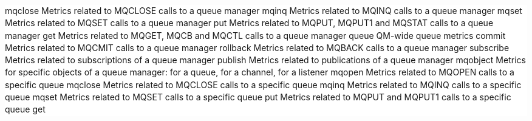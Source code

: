<td>mqclose</td>
<td>Metrics related to MQCLOSE calls to a queue manager</td>
</tr>
<tr>
<td>mqinq</td>
<td>Metrics related to MQINQ calls to a queue manager</td>
</tr>
<tr>
<td>mqset</td>
<td>Metrics related to MQSET calls to a queue manager</td>
</tr>
<tr>
<td>put</td>
<td>Metrics related to MQPUT, MQPUT1 and MQSTAT calls to a queue manager</td>
</tr>
<tr>
<td>get</td>
<td>Metrics related to MQGET, MQCB and MQCTL calls to a queue manager</td>
</tr>
<tr>
<td>queue</td>
<td>QM-wide queue metrics </td>
</tr>
<tr>
<td>commit</td>
<td>Metrics related to MQCMIT calls to a queue manager</td>
</tr>
<tr>
<td>rollback</td>
<td>Metrics related to MQBACK calls to a queue manager</td>
</tr>
<tr>
<td>subscribe</td>
<td>Metrics related to subscriptions of a queue manager</td>
</tr>
<tr>
<td>publish</td>
<td>Metrics related to publications of a queue manager</td>
</tr>   
<tr>
<td rowspan="9">mqobject</td>
<td rowspan="9">Metrics for specific objects of a queue manager: for a queue, for a channel, for a listener</td>
<td>mqopen</td>
<td>Metrics related to MQOPEN calls to a specific queue</td>
</tr>
<tr>
<td>mqclose</td>
<td>Metrics related to MQCLOSE calls to a specific queue</td>
</tr>
<tr>
<td>mqinq</td>
<td>Metrics related to MQINQ calls to a specific queue</td>
</tr>
<tr>
<td>mqset</td>
<td>Metrics related to MQSET calls to a specific queue</td>
</tr>
<tr>
<td>put</td>
<td>Metrics related to MQPUT and MQPUT1 calls to a specific queue</td>
</tr>
<tr>
<td>get</td>